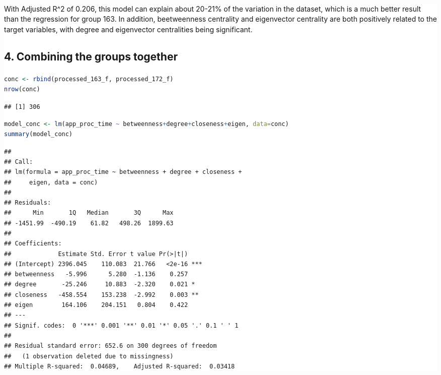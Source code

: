 With Adjusted R^2 of 0.206, this model can explain about 20-21% of the
variation in the dataset, which is a much better result than the
regression for group 163. In addition, beetweenness centrality and
eigenvector centrality are both positively related to the target
variables, with degree and eigenvector centralities being significant.

## 4. Combining the groups together

``` r
conc <- rbind(processed_163_f, processed_172_f)
nrow(conc)
```

    ## [1] 306

``` r
model_conc <- lm(app_proc_time ~ betweenness+degree+closeness+eigen, data=conc)
summary(model_conc)
```

    ## 
    ## Call:
    ## lm(formula = app_proc_time ~ betweenness + degree + closeness + 
    ##     eigen, data = conc)
    ## 
    ## Residuals:
    ##      Min       1Q   Median       3Q      Max 
    ## -1451.99  -490.19    61.82   498.26  1899.63 
    ## 
    ## Coefficients:
    ##             Estimate Std. Error t value Pr(>|t|)    
    ## (Intercept) 2396.045    110.083  21.766   <2e-16 ***
    ## betweenness   -5.996      5.280  -1.136    0.257    
    ## degree       -25.246     10.883  -2.320    0.021 *  
    ## closeness   -458.554    153.238  -2.992    0.003 ** 
    ## eigen        164.106    204.151   0.804    0.422    
    ## ---
    ## Signif. codes:  0 '***' 0.001 '**' 0.01 '*' 0.05 '.' 0.1 ' ' 1
    ## 
    ## Residual standard error: 652.6 on 300 degrees of freedom
    ##   (1 observation deleted due to missingness)
    ## Multiple R-squared:  0.04689,    Adjusted R-squared:  0.03418 